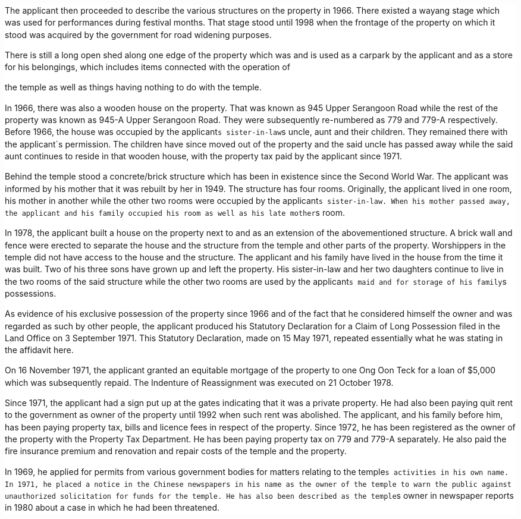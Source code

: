 The applicant then proceeded to describe the various structures on the property in 1966. There existed a wayang stage which was used for performances during festival months. That stage stood until 1998 when the frontage of the property on which it stood was acquired by the government for road widening purposes. 

There is still a long open shed along one edge of the property which was and is used as a carpark by the applicant and as a store for his belongings, which includes items connected with the operation of 


the temple as well as things having nothing to do with the temple. 

In 1966, there was also a wooden house on the property. That was known as 945 Upper Serangoon Road while the rest of the property was known as 945-A Upper Serangoon Road. They were subsequently re-numbered as 779 and 779-A respectively. Before 1966, the house was occupied by the applicant`s sister-in-law`s uncle, aunt and their children. They remained there with the applicant`s permission. The children have since moved out of the property and the said uncle has passed away while the said aunt continues to reside in that wooden house, with the property tax paid by the applicant since 1971. 

Behind the temple stood a concrete/brick structure which has been in existence since the Second World War. The applicant was informed by his mother that it was rebuilt by her in 1949. The structure has four rooms. Originally, the applicant lived in one room, his mother in another while the other two rooms were occupied by the applicant`s sister-in-law. When his mother passed away, the applicant and his family occupied his room as well as his late mother`s room. 

In 1978, the applicant built a house on the property next to and as an extension of the abovementioned structure. A brick wall and fence were erected to separate the house and the structure from the temple and other parts of the property. Worshippers in the temple did not have access to the house and the structure. The applicant and his family have lived in the house from the time it was built. Two of his three sons have grown up and left the property. His sister-in-law and her two daughters continue to live in the two rooms of the said structure while the other two rooms are used by the applicant`s maid and for storage of his family`s possessions. 

As evidence of his exclusive possession of the property since 1966 and of the fact that he considered himself the owner and was regarded as such by other people, the applicant produced his Statutory Declaration for a Claim of Long Possession filed in the Land Office on 3 September 1971. This Statutory Declaration, made on 15 May 1971, repeated essentially what he was stating in the affidavit here. 

On 16 November 1971, the applicant granted an equitable mortgage of the property to one Ong Oon Teck for a loan of $5,000 which was subsequently repaid. The Indenture of Reassignment was executed on 21 October 1978. 

Since 1971, the applicant had a sign put up at the gates indicating that it was a private property. He had also been paying quit rent to the government as owner of the property until 1992 when such rent was abolished. The applicant, and his family before him, has been paying property tax, bills and licence fees in respect of the property. Since 1972, he has been registered as the owner of the property with the Property Tax Department. He has been paying property tax on 779 and 779-A separately. He also paid the fire insurance premium and renovation and repair costs of the temple and the property. 

In 1969, he applied for permits from various government bodies for matters relating to the temple`s activities in his own name. In 1971, he placed a notice in the Chinese newspapers in his name as the owner of the temple to warn the public against unauthorized solicitation for funds for the temple. He has also been described as the temple`s owner in newspaper reports in 1980 about a case in which he had been threatened. 
